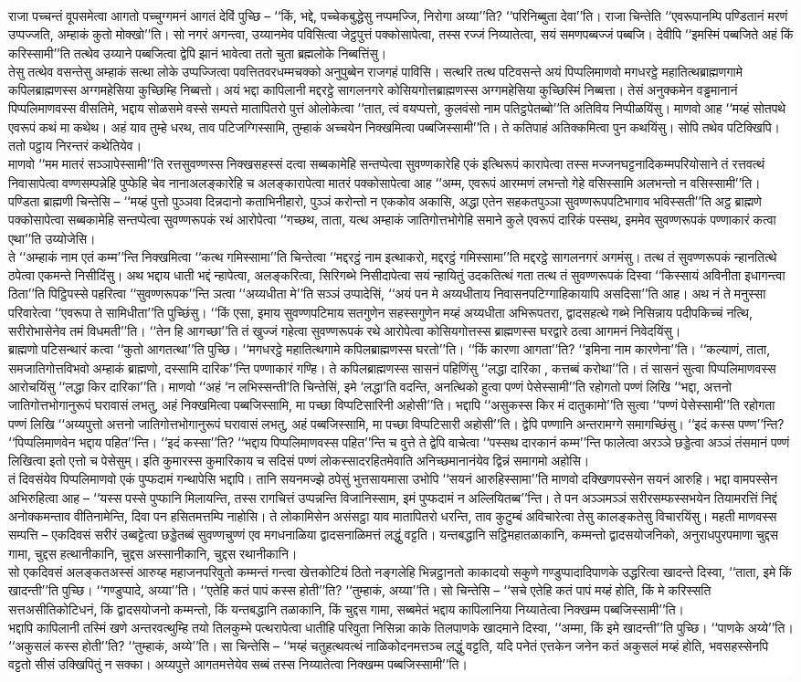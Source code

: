 राजा पच्चन्तं वूपसमेत्वा आगतो पच्चुग्गमनं आगतं देविं पुच्छि – ‘‘किं, भद्दे, पच्चेकबुद्धेसु नप्पमज्जि, निरोगा अय्या’’ति? ‘‘परिनिब्बुता देवा’’ति। राजा चिन्तेति ‘‘एवरूपानम्पि पण्डितानं मरणं उप्पज्जति, अम्हाकं कुतो मोक्खो’’ति। सो नगरं अगन्त्वा, उय्यानमेव पविसित्वा जेट्ठपुत्तं पक्कोसापेत्वा, तस्स रज्जं निय्यातेत्वा, सयं समणपब्बज्जं पब्बजि। देवीपि ‘‘इमस्मिं पब्बजिते अहं किं करिस्सामी’’ति तत्थेव उय्याने पब्बजित्वा द्वेपि झानं भावेत्वा ततो चुता ब्रह्मलोके निब्बत्तिंसु।  
तेसु तत्थेव वसन्तेसु अम्हाकं सत्था लोके उप्पज्जित्वा पवत्तितवरधम्मचक्को अनुपुब्बेन राजगहं पाविसि। सत्थरि तत्थ पटिवसन्ते अयं पिप्पलिमाणवो मगधरट्ठे महातित्थब्राह्मणगामे कपिलब्राह्मणस्स अग्गमहेसिया कुच्छिम्हि निब्बत्तो। अयं भद्दा कापिलानी मद्दरट्ठे सागलनगरे कोसियगोत्तब्राह्मणस्स अग्गमहेसिया कुच्छिस्मिं निब्बत्ता। तेसं अनुक्कमेन वड्ढमानानं पिप्पलिमाणवस्स वीसतिमे, भद्दाय सोळसमे वस्से सम्पत्ते मातापितरो पुत्तं ओलोकेत्वा ‘‘तात, त्वं वयप्पत्तो, कुलवंसो नाम पतिट्ठपेतब्बो’’ति अतिविय निप्पीळयिंसु। माणवो आह ‘‘मय्हं सोतपथे एवरूपं कथं मा कथेथ। अहं याव तुम्हे धरथ, ताव पटिजग्गिस्सामि, तुम्हाकं अच्चयेन निक्खमित्वा पब्बजिस्सामी’’ति। ते कतिपाहं अतिक्कमित्वा पुन कथयिंसु। सोपि तथेव पटिक्खिपि। ततो पट्ठाय निरन्तरं कथेतियेव।  
माणवो ‘‘मम मातरं सञ्ञापेस्सामी’’ति रत्तसुवण्णस्स निक्खसहस्सं दत्वा सब्बकामेहि सन्तप्पेत्वा सुवण्णकारेहि एकं इत्थिरूपं कारापेत्वा तस्स मज्जनघट्टनादिकम्मपरियोसाने तं रत्तवत्थं निवासापेत्वा वण्णसम्पन्नेहि पुप्फेहि चेव नानाअलङ्कारेहि च अलङ्कारापेत्वा मातरं पक्कोसापेत्वा आह ‘‘अम्म, एवरूपं आरम्मणं लभन्तो गेहे वसिस्सामि अलभन्तो न वसिस्सामी’’ति। पण्डिता ब्राह्मणी चिन्तेसि – ‘‘मय्हं पुत्तो पुञ्ञवा दिन्नदानो कताभिनीहारो, पुञ्ञं करोन्तो न एककोव अकासि, अद्धा एतेन सहकतपुञ्ञा सुवण्णरूपपटिभागाव भविस्सती’’ति अट्ठ ब्राह्मणे पक्कोसापेत्वा सब्बकामेहि सन्तप्पेत्वा सुवण्णरूपकं रथं आरोपेत्वा ‘‘गच्छथ, ताता, यत्थ अम्हाकं जातिगोत्तभोगेहि समाने कुले एवरूपं दारिकं पस्सथ, इममेव सुवण्णरूपकं पण्णाकारं कत्वा एथा’’ति उय्योजेसि।  
ते ‘‘अम्हाकं नाम एतं कम्म’’न्ति निक्खमित्वा ‘‘कत्थ गमिस्सामा’’ति चिन्तेत्वा ‘‘मद्दरट्ठं नाम इत्थाकरो, मद्दरट्ठं गमिस्सामा’’ति मद्दरट्ठे सागलनगरं अगमंसु। तत्थ तं सुवण्णरूपकं न्हानतित्थे ठपेत्वा एकमन्ते निसीदिंसु। अथ भद्दाय धाती भद्दं न्हापेत्वा, अलङ्करित्वा, सिरिगब्भे निसीदापेत्वा सयं न्हायितुं उदकतित्थं गता तत्थ तं सुवण्णरूपकं दिस्वा ‘‘किस्सायं अविनीता इधागन्त्वा ठिता’’ति पिट्ठिपस्से पहरित्वा ‘‘सुवण्णरूपक’’न्ति ञत्वा ‘‘अय्यधीता मे’’ति सञ्ञं उप्पादेसिं, ‘‘अयं पन मे अय्यधीताय निवासनपटिग्गाहिकायापि असदिसा’’ति आह। अथ नं ते मनुस्सा परिवारेत्वा ‘‘एवरूपा ते सामिधीता’’ति पुच्छिंसु। ‘‘किं एसा, इमाय सुवण्णपटिमाय सतगुणेन सहस्सगुणेन मय्हं अय्यधीता अभिरूपतरा, द्वादसहत्थे गब्भे निसिन्नाय पदीपकिच्चं नत्थि, सरीरोभासेनेव तमं विधमती’’ति। ‘‘तेन हि आगच्छा’’ति तं खुज्जं गहेत्वा सुवण्णरूपकं रथे आरोपेत्वा कोसियगोत्तस्स ब्राह्मणस्स घरद्वारे ठत्वा आगमनं निवेदयिंसु।  
ब्राह्मणो पटिसन्थारं कत्वा ‘‘कुतो आगतत्था’’ति पुच्छि। ‘‘मगधरट्ठे महातित्थगामे कपिलब्राह्मणस्स घरतो’’ति। ‘‘किं कारणा आगता’’ति? ‘‘इमिना नाम कारणेना’’ति। ‘‘कल्याणं, ताता, समजातिगोत्तविभवो अम्हाकं ब्राह्मणो, दस्सामि दारिक’’न्ति पण्णाकारं गण्हि। ते कपिलब्राह्मणस्स सासनं पहिणिंसु ‘‘लद्धा दारिका , कत्तब्बं करोथा’’ति। तं सासनं सुत्वा पिप्पलिमाणवस्स आरोचयिंसु ‘‘लद्धा किर दारिका’’ति। माणवो ‘‘अहं ‘न लभिस्सन्ती’ति चिन्तेसिं, इमे ‘लद्धा’ति वदन्ति, अनत्थिको हुत्वा पण्णं पेसेस्सामी’’ति रहोगतो पण्णं लिखि ‘‘भद्दा, अत्तनो जातिगोत्तभोगानुरूपं घरावासं लभतु, अहं निक्खमित्वा पब्बजिस्सामि, मा पच्छा विप्पटिसारिनी अहोसी’’ति। भद्दापि ‘‘असुकस्स किर मं दातुकामो’’ति सुत्वा ‘‘पण्णं पेसेस्सामी’’ति रहोगता पण्णं लिखि ‘‘अय्यपुत्तो अत्तनो जातिगोत्तभोगानुरूपं घरावासं लभतु, अहं पब्बजिस्सामि, मा पच्छा विप्पटिसारी अहोसी’’ति। द्वेपि पण्णानि अन्तरामग्गे समागच्छिंसु। ‘‘इदं कस्स पण्ण’’न्ति? ‘‘पिप्पलिमाणवेन भद्दाय पहित’’न्ति। ‘‘इदं कस्सा’’ति? ‘‘भद्दाय पिप्पलिमाणवस्स पहित’’न्ति च वुत्ते ते द्वेपि वाचेत्वा ‘‘पस्सथ दारकानं कम्म’’न्ति फालेत्वा अरञ्ञे छड्डेत्वा अञ्ञं तंसमानं पण्णं लिखित्वा इतो एत्तो च पेसेसुम्। इति कुमारस्स कुमारिकाय च सदिसं पण्णं लोकस्सादरहितमेवाति अनिच्छमानानंयेव द्विन्नं समागमो अहोसि।  
तं दिवसंयेव पिप्पलिमाणवो एकं पुप्फदामं गन्थापेसि भद्दापि। तानि सयनमज्झे ठपेसुं भुत्तसायमासा उभोपि ‘‘सयनं आरुहिस्सामा’’ति माणवो दक्खिणपस्सेन सयनं आरुहि। भद्दा वामपस्सेन अभिरुहित्वा आह – ‘‘यस्स पस्से पुप्फानि मिलायन्ति, तस्स रागचित्तं उप्पन्नन्ति विजानिस्साम, इमं पुप्फदामं न अल्लियितब्ब’’न्ति। ते पन अञ्ञमञ्ञं सरीरसम्फस्सभयेन तियामरत्तिं निद्दं अनोक्कमन्ताव वीतिनामेन्ति, दिवा पन हसितमत्तम्पि नाहोसि। ते लोकामिसेन असंसट्ठा याव मातापितरो धरन्ति, ताव कुटुम्बं अविचारेत्वा तेसु कालङ्कतेसु विचारयिंसु। महती माणवस्स सम्पत्ति – एकदिवसं सरीरं उब्बट्टेत्वा छड्डेतब्बं सुवण्णचुण्णं एव मगधनाळिया द्वादसनाळिमत्तं लद्धुं वट्टति। यन्तबद्धानि सट्ठिमहातळाकानि, कम्मन्तो द्वादसयोजनिको, अनुराधपुरपमाणा चुद्दस गामा, चुद्दस हत्थानीकानि, चुद्दस अस्सानीकानि, चुद्दस रथानीकानि।  
सो एकदिवसं अलङ्कतअस्सं आरुय्ह महाजनपरिवुतो कम्मन्तं गन्त्वा खेत्तकोटियं ठितो नङ्गलेहि भिन्नट्ठानतो काकादयो सकुणे गण्डुप्पादादिपाणके उद्धरित्वा खादन्ते दिस्वा, ‘‘ताता, इमे किं खादन्ती’’ति पुच्छि। ‘‘गण्डुप्पादे, अय्या’’ति। ‘‘एतेहि कतं पापं कस्स होती’’ति? ‘‘तुम्हाकं, अय्या’’ति। सो चिन्तेसि – ‘‘सचे एतेहि कतं पापं मय्हं होति, किं मे करिस्सति सत्तअसीतिकोटिधनं, किं द्वादसयोजनो कम्मन्तो, किं यन्तबद्धानि तळाकानि, किं चुद्दस गामा, सब्बमेतं भद्दाय कापिलानिया निय्यातेत्वा निक्खम्म पब्बजिस्सामी’’ति।  
भद्दापि कापिलानी तस्मिं खणे अन्तरवत्थुम्हि तयो तिलकुम्भे पत्थरापेत्वा धातीहि परिवुता निसिन्ना काके तिलपाणके खादमाने दिस्वा, ‘‘अम्मा, किं इमे खादन्ती’’ति पुच्छि। ‘‘पाणके अय्ये’’ति। ‘‘अकुसलं कस्स होती’’ति? ‘‘तुम्हाकं, अय्ये’’ति। सा चिन्तेसि – ‘‘मय्हं चतुहत्थवत्थं नाळिकोदनमत्तञ्च लद्धुं वट्टति, यदि पनेतं एत्तकेन जनेन कतं अकुसलं मय्हं होति, भवसहस्सेनपि वट्टतो सीसं उक्खिपितुं न सक्का। अय्यपुत्ते आगतमत्तेयेव सब्बं तस्स निय्यातेत्वा निक्खम्म पब्बजिस्सामी’’ति।  